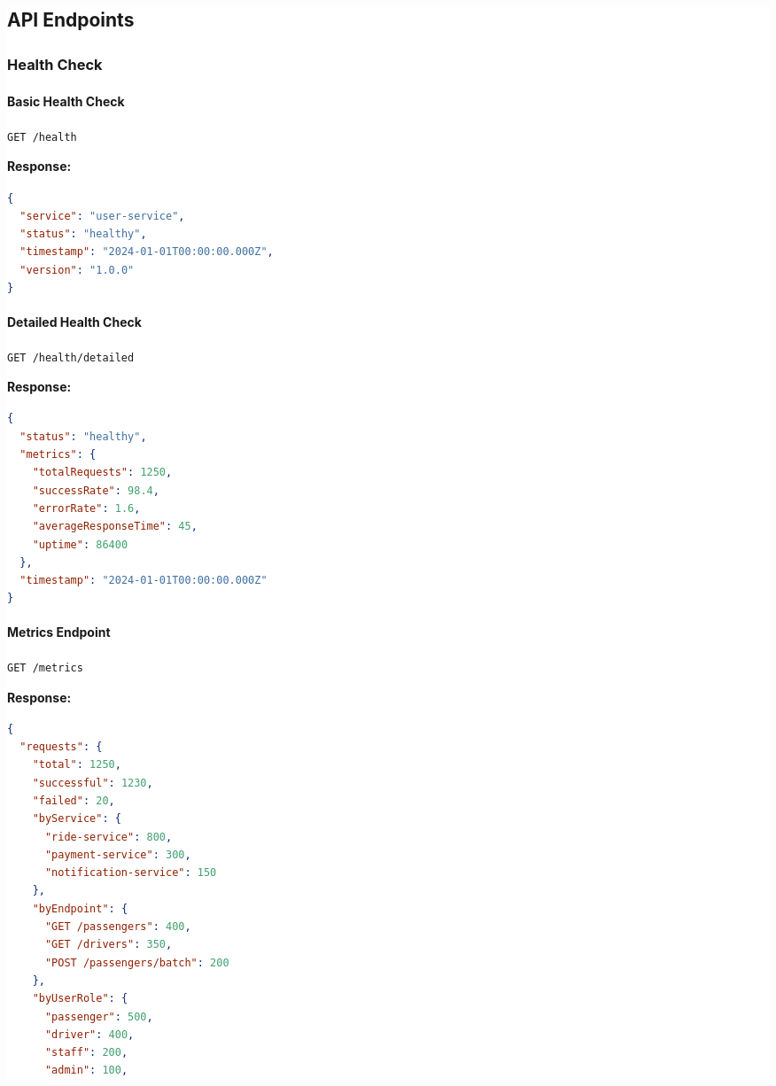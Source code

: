 ## API Endpoints

### Health Check

#### Basic Health Check
```http
GET /health
```

**Response:**
```json
{
  "service": "user-service",
  "status": "healthy",
  "timestamp": "2024-01-01T00:00:00.000Z",
  "version": "1.0.0"
}
```

#### Detailed Health Check
```http
GET /health/detailed
```

**Response:**
```json
{
  "status": "healthy",
  "metrics": {
    "totalRequests": 1250,
    "successRate": 98.4,
    "errorRate": 1.6,
    "averageResponseTime": 45,
    "uptime": 86400
  },
  "timestamp": "2024-01-01T00:00:00.000Z"
}
```

#### Metrics Endpoint
```http
GET /metrics
```

**Response:**
```json
{
  "requests": {
    "total": 1250,
    "successful": 1230,
    "failed": 20,
    "byService": {
      "ride-service": 800,
      "payment-service": 300,
      "notification-service": 150
    },
    "byEndpoint": {
      "GET /passengers": 400,
      "GET /drivers": 350,
      "POST /passengers/batch": 200
    },
    "byUserRole": {
      "passenger": 500,
      "driver": 400,
      "staff": 200,
      "admin": 100,
```